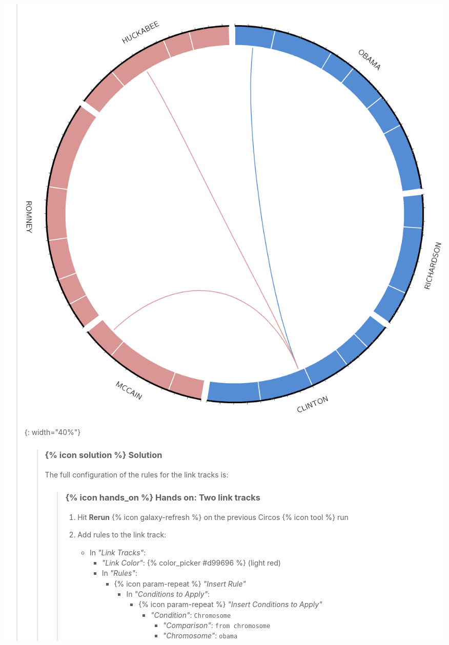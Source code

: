 >   ![Debate plot with coloured links](../../images/circos/presidential_debate_plot.png "Try to make the link track look like this"){: width="40%"}
>
> > ### {% icon solution %} Solution
> >
> > The full configuration  of the rules for the link tracks is:
> >
> > > ### {% icon hands_on %} Hands on: Two link tracks
> > >
> > > 1. Hit **Rerun** {% icon galaxy-refresh %} on the previous Circos {% icon tool %} run
> > >
> > > 2. Add rules to the link track:
> > >    - In *"Link Tracks"*:
> > >        - *"Link Color"*: {% color_picker #d99696 %} (light red)
> > >        - In *"Rules"*:
> > >            - {% icon param-repeat %} *"Insert Rule"*
> > >                - In *"Conditions to Apply"*:
> > >                    - {% icon param-repeat %} *"Insert Conditions to Apply"*
> > >                        - *"Condition"*: `Chromosome`
> > >                            - *"Comparison"*: `from chromosome`
> > >                            - *"Chromosome"*: `obama`
